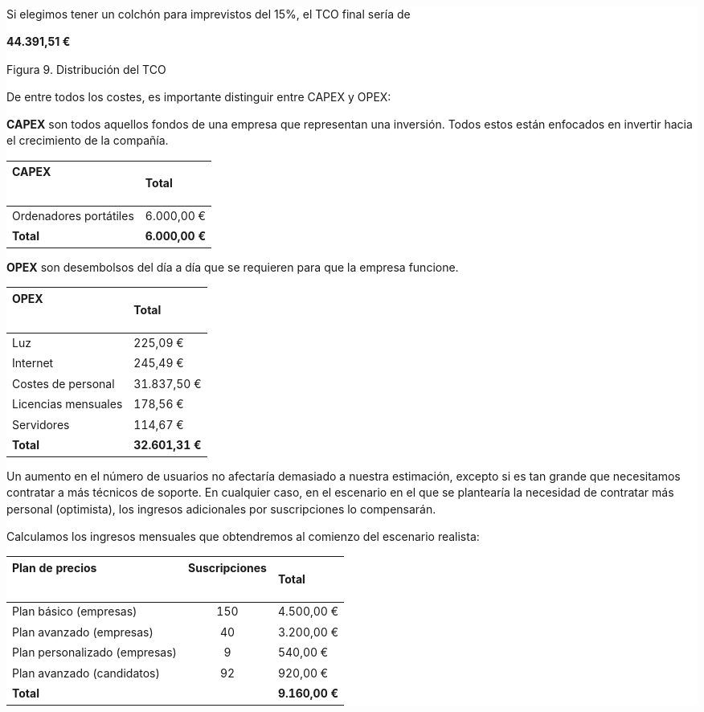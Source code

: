 
Si elegimos tener un colchón para imprevistos del 15%, el TCO final sería de

**44.391,51 €**


Figura 9. Distribución del TCO



De entre todos los costes, es importante distinguir entre CAPEX y OPEX:

**CAPEX** son todos aquellos fondos de una empresa que representan una inversión. Todos estos están enfocados en invertir hacia el crecimiento de la compañía.


|**CAPEX**|<p> </p><p>Total</p>|
| :- | :- |
|Ordenadores portátiles|6\.000,00 €|
|**Total**|**6.000,00 €**|


**OPEX** son desembolsos del día a día que se requieren para que la empresa funcione.

|**OPEX**|<p> </p><p>Total</p>|
| :- | :- |
|Luz|225,09 €|
|Internet|245,49 €|
|Costes de personal|31\.837,50 €|
|Licencias mensuales|178,56 €|
|Servidores|114,67 €|
|**Total**|**32.601,31 €**|


Un aumento en el número de usuarios no afectaría demasiado a nuestra estimación, excepto si es tan grande que necesitamos contratar a más técnicos de soporte. En cualquier caso, en el escenario en el que se plantearía la necesidad de contratar más personal (optimista), los ingresos adicionales por suscripciones lo compensarán.

Calculamos los ingresos mensuales que obtendremos al comienzo del escenario realista:


|**Plan de precios**|**Suscripciones**|<p> </p><p>Total</p>|
| :- | :-: | :- |
|Plan básico (empresas)|150|4\.500,00 €|
|Plan avanzado (empresas)|40|3\.200,00 €|
|Plan personalizado (empresas)|9|540,00 €|
|Plan avanzado (candidatos)|92|920,00 €|
|**Total**||**9.160,00 €**|
